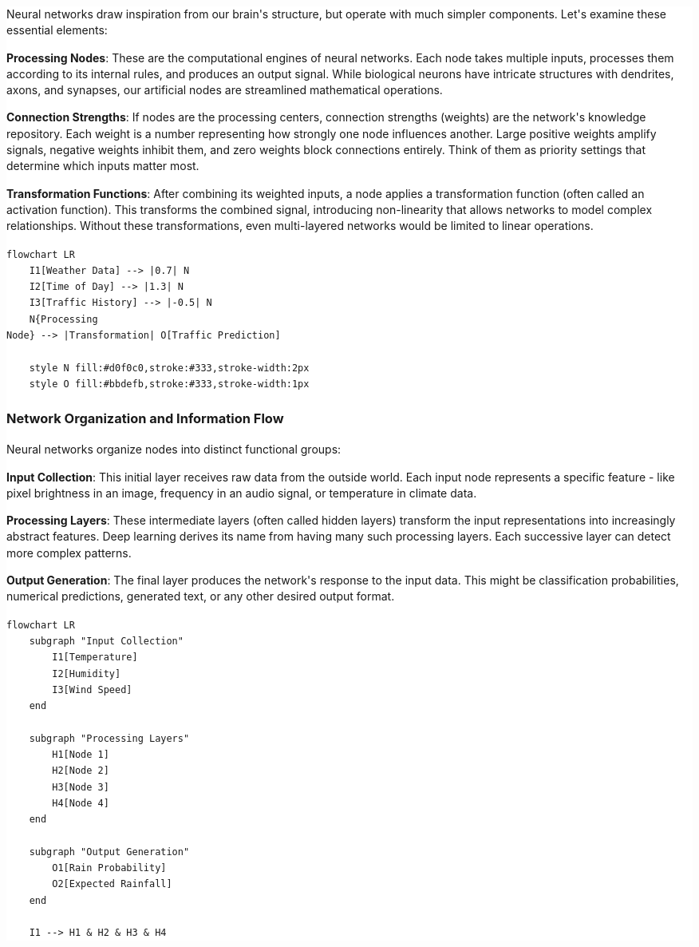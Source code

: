 Neural networks draw inspiration from our brain's structure, but operate with much simpler components. Let's examine these essential elements:

**Processing Nodes**: These are the computational engines of neural networks. Each node takes multiple inputs, processes them according to its internal rules, and produces an output signal. While biological neurons have intricate structures with dendrites, axons, and synapses, our artificial nodes are streamlined mathematical operations.

**Connection Strengths**: If nodes are the processing centers, connection strengths (weights) are the network's knowledge repository. Each weight is a number representing how strongly one node influences another. Large positive weights amplify signals, negative weights inhibit them, and zero weights block connections entirely. Think of them as priority settings that determine which inputs matter most.

**Transformation Functions**: After combining its weighted inputs, a node applies a transformation function (often called an activation function). This transforms the combined signal, introducing non-linearity that allows networks to model complex relationships. Without these transformations, even multi-layered networks would be limited to linear operations.

```mermaid
flowchart LR
    I1[Weather Data] --> |0.7| N
    I2[Time of Day] --> |1.3| N
    I3[Traffic History] --> |-0.5| N
    N{Processing
Node} --> |Transformation| O[Traffic Prediction]
    
    style N fill:#d0f0c0,stroke:#333,stroke-width:2px
    style O fill:#bbdefb,stroke:#333,stroke-width:1px
```

### Network Organization and Information Flow

Neural networks organize nodes into distinct functional groups:

**Input Collection**: This initial layer receives raw data from the outside world. Each input node represents a specific feature - like pixel brightness in an image, frequency in an audio signal, or temperature in climate data.

**Processing Layers**: These intermediate layers (often called hidden layers) transform the input representations into increasingly abstract features. Deep learning derives its name from having many such processing layers. Each successive layer can detect more complex patterns.

**Output Generation**: The final layer produces the network's response to the input data. This might be classification probabilities, numerical predictions, generated text, or any other desired output format.

```mermaid
flowchart LR
    subgraph "Input Collection"
        I1[Temperature]
        I2[Humidity]
        I3[Wind Speed]
    end
    
    subgraph "Processing Layers"
        H1[Node 1]
        H2[Node 2]
        H3[Node 3]
        H4[Node 4]
    end
    
    subgraph "Output Generation"
        O1[Rain Probability]
        O2[Expected Rainfall]
    end
    
    I1 --> H1 & H2 & H3 & H4
```